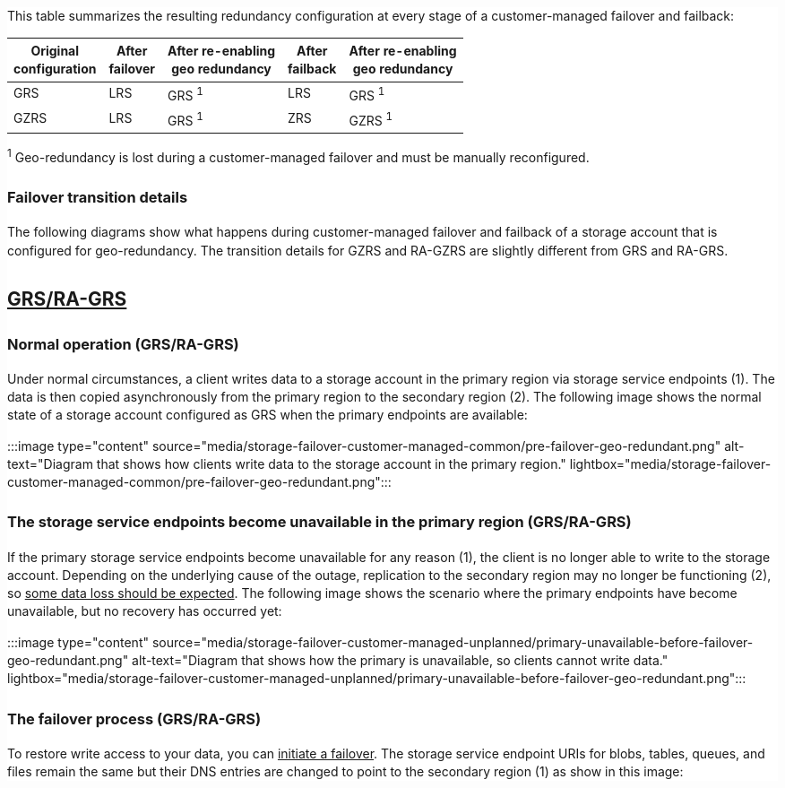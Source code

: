 This table summarizes the resulting redundancy configuration at every stage of a customer-managed failover and failback:

| Original <br> configuration | After <br> failover | After re-enabling <br> geo redundancy | After <br> failback | After re-enabling <br> geo redundancy |
|------------------------------|-----|------------------|------|------------------|
| GRS                          | LRS | GRS <sup>1</sup> | LRS  |GRS <sup>1</sup>  |
| GZRS                         | LRS | GRS <sup>1</sup> | ZRS  |GZRS <sup>1</sup> |

<sup>1</sup> Geo-redundancy is lost during a customer-managed failover and must be manually reconfigured.<br>

### Failover transition details

The following diagrams show what happens during customer-managed failover and failback of a storage account that is configured for geo-redundancy. The transition details for GZRS and RA-GZRS are slightly different from GRS and RA-GRS.

## [GRS/RA-GRS](#tab/grs-ra-grs)

### Normal operation (GRS/RA-GRS)

Under normal circumstances, a client writes data to a storage account in the primary region via storage service endpoints (1). The data is then copied asynchronously from the primary region to the secondary region (2). The following image shows the normal state of a storage account configured as GRS when the primary endpoints are available:

:::image type="content" source="media/storage-failover-customer-managed-common/pre-failover-geo-redundant.png" alt-text="Diagram that shows how clients write data to the storage account in the primary region." lightbox="media/storage-failover-customer-managed-common/pre-failover-geo-redundant.png":::

### The storage service endpoints become unavailable in the primary region (GRS/RA-GRS)

If the primary storage service endpoints become unavailable for any reason (1), the client is no longer able to write to the storage account. Depending on the underlying cause of the outage, replication to the secondary region may no longer be functioning (2), so [some data loss should be expected](storage-disaster-recovery-guidance.md#anticipate-data-loss-and-inconsistencies). The following image shows the scenario where the primary endpoints have become unavailable, but no recovery has occurred yet:

:::image type="content" source="media/storage-failover-customer-managed-unplanned/primary-unavailable-before-failover-geo-redundant.png" alt-text="Diagram that shows how the primary is unavailable, so clients cannot write data." lightbox="media/storage-failover-customer-managed-unplanned/primary-unavailable-before-failover-geo-redundant.png":::

### The failover process (GRS/RA-GRS)

To restore write access to your data, you can [initiate a failover](storage-initiate-account-failover.md).  The storage service endpoint URIs for blobs, tables, queues, and files remain the same but their DNS entries are changed to point to the secondary region (1) as show in this image:
